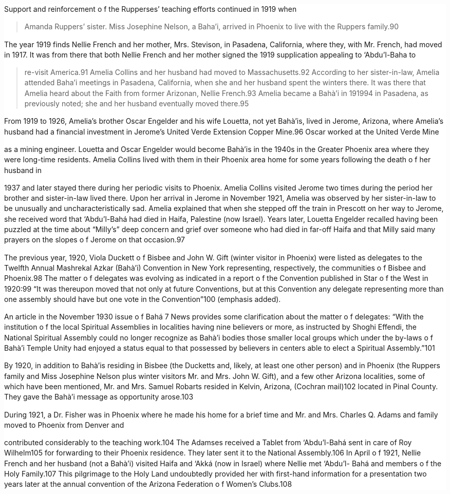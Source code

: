Support and reinforcement o f the Rupperses’ teaching efforts continued in 1919 when
> Amanda Ruppers’ sister. Miss Josephine Nelson, a Baha’i, arrived in Phoenix to live with
the Ruppers family.90

The year 1919 finds Nellie French and her mother, Mrs. Stevison, in Pasadena,
California, where they, with Mr. French, had moved in 1917. It was from there that both
Nellie French and her mother signed the 1919 supplication appealing to ‘Abdu’l-Baha to

> re-visit America.91 Amelia Collins and her husband had moved to Massachusetts.92
> According to her sister-in-law, Amelia attended Baha’i meetings in Pasadena, California,
> when she and her husband spent the winters there. It was there that Amelia heard about
the Faith from former Arizonan, Nellie French.93 Amelia became a Bahà’i in 191994 in
Pasadena, as previously noted; she and her husband eventually moved there.95

From 1919 to 1926, Amelia’s brother Oscar Engelder and his wife Louetta, not yet
Bahà’is, lived in Jerome, Arizona, where Amelia’s husband had a financial investment in
Jerome’s United Verde Extension Copper Mine.96 Oscar worked at the United Verde Mine

as a mining engineer. Louetta and Oscar Engelder would become Bahà’is in the 1940s in
the Greater Phoenix area where they were long-time residents. Amelia Collins lived with
them in their Phoenix area home for some years following the death o f her husband in

1937 and later stayed there during her periodic visits to Phoenix. Amelia Collins visited
Jerome two times during the period her brother and sister-in-law lived there. Upon her
arrival in Jerome in November 1921, Amelia was observed by her sister-in-law to be
unusually and uncharacteristically sad. Amelia explained that when she stepped off the
train in Prescott on her way to Jerome, she received word that ‘Abdu’l-Bahá had died in
Haifa, Palestine (now Israel). Years later, Louetta Engelder recalled having been puzzled
at the time about “Milly’s” deep concern and grief over someone who had died in far-off
Haifa and that Milly said many prayers on the slopes o f Jerome on that occasion.97

The previous year, 1920, Viola Duckett o f Bisbee and John W. Gift (winter visitor in
Phoenix) were listed as delegates to the Twelfth Annual Mashrekal Azkar (Bahà’i)
Convention in New York representing, respectively, the communities o f Bisbee and
Phoenix.98 The matter o f delegates was evolving as indicated in a report o f the Convention
published in Star o f the West in 1920:99 “It was thereupon moved that not only at future
Conventions, but at this Convention any delegate representing more than one assembly
should have but one vote in the Convention”100 (emphasis added).

An article in the November 1930 issue o f Bahá 7 News provides some clarification about
the matter o f delegates: “With the institution o f the local Spiritual Assemblies in localities
having nine believers or more, as instructed by Shoghi Effendi, the National Spiritual
Assembly could no longer recognize as Bahà’i bodies those smaller local groups which
under the by-laws o f Bahà’i Temple Unity had enjoyed a status equal to that possessed by
believers in centers able to elect a Spiritual Assembly.”101

By 1920, in addition to Bahà’is residing in Bisbee (the Ducketts and, likely, at least one
other person) and in Phoenix (the Ruppers family and Miss Josephine Nelson plus winter
visitors Mr. and Mrs. John W. Gift), and a few other Arizona localities, some of which
have been mentioned, Mr. and Mrs. Samuel Robarts resided in Kelvin, Arizona, (Cochran
mail)102 located in Pinal County. They gave the Bahà’i message as opportunity arose.103

During 1921, a Dr. Fisher was in Phoenix where he made his home for a brief time and
Mr. and Mrs. Charles Q. Adams and family moved to Phoenix from Denver and

contributed considerably to the teaching work.104 The Adamses received a Tablet from
‘Abdu’l-Bahá sent in care of Roy Wilhelm105 for forwarding to their Phoenix residence.
They later sent it to the National Assembly.106 In April o f 1921, Nellie French and her
husband (not a Bahà’i) visited Haifa and ‘Akká (now in Israel) where Nellie met ‘Abdu’l-
Bahá and members o f the Holy Family.107 This pilgrimage to the Holy Land undoubtedly
provided her with first-hand information for a presentation two years later at the annual
convention of the Arizona Federation o f Women’s Clubs.108
